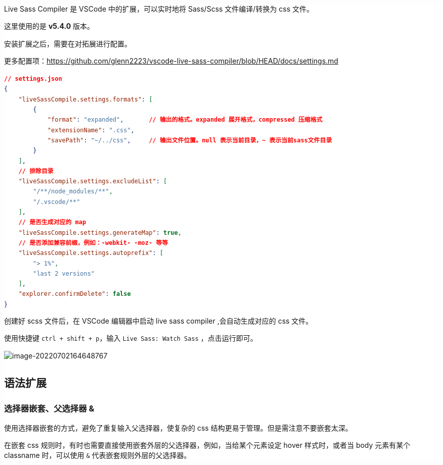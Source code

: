 Live Sass Compiler 是 VSCode 中的扩展，可以实时地将 Sass/Scss 文件编译/转换为 css 文件。

这里使用的是 **v5.4.0** 版本。



安装扩展之后，需要在对拓展进行配置。

更多配置项：https://github.com/glenn2223/vscode-live-sass-compiler/blob/HEAD/docs/settings.md

```json
// settings.json
{
    "liveSassCompile.settings.formats": [
        {
            "format": "expanded",       // 输出的格式。expanded 展开格式，compressed 压缩格式
            "extensionName": ".css",
            "savePath": "~/../css",     // 输出文件位置。null 表示当前目录，~ 表示当前sass文件目录
        }
    ],
    // 排除目录
    "liveSassCompile.settings.excludeList": [
        "/**/node_modules/**",
        "/.vscode/**"
    ],
    // 是否生成对应的 map
    "liveSassCompile.settings.generateMap": true,
    // 是否添加兼容前缀，例如：-webkit- -moz- 等等
    "liveSassCompile.settings.autoprefix": [
        "> 1%",
        "last 2 versions"
    ],
    "explorer.confirmDelete": false
}
```



创建好 scss 文件后，在 VSCode 编辑器中启动 live sass compiler ,会自动生成对应的 css 文件。

使用快捷键 `ctrl + shift + p`，输入 `Live Sass: Watch Sass` ，点击运行即可。



![image-20220702164648767](https://www.huangyihui.cn/upload/gburlimg/9ac50c7c5504b.png)





## 语法扩展

### 选择器嵌套、父选择器 &

使用选择器嵌套的方式，避免了重复输入父选择器，使复杂的 css 结构更易于管理。但是需注意不要嵌套太深。

在嵌套 css 规则时，有时也需要直接使用嵌套外层的父选择器，例如，当给某个元素设定 hover 样式时，或者当 body 元素有某个 classname 时，可以使用 `&` 代表嵌套规则外层的父选择器。

